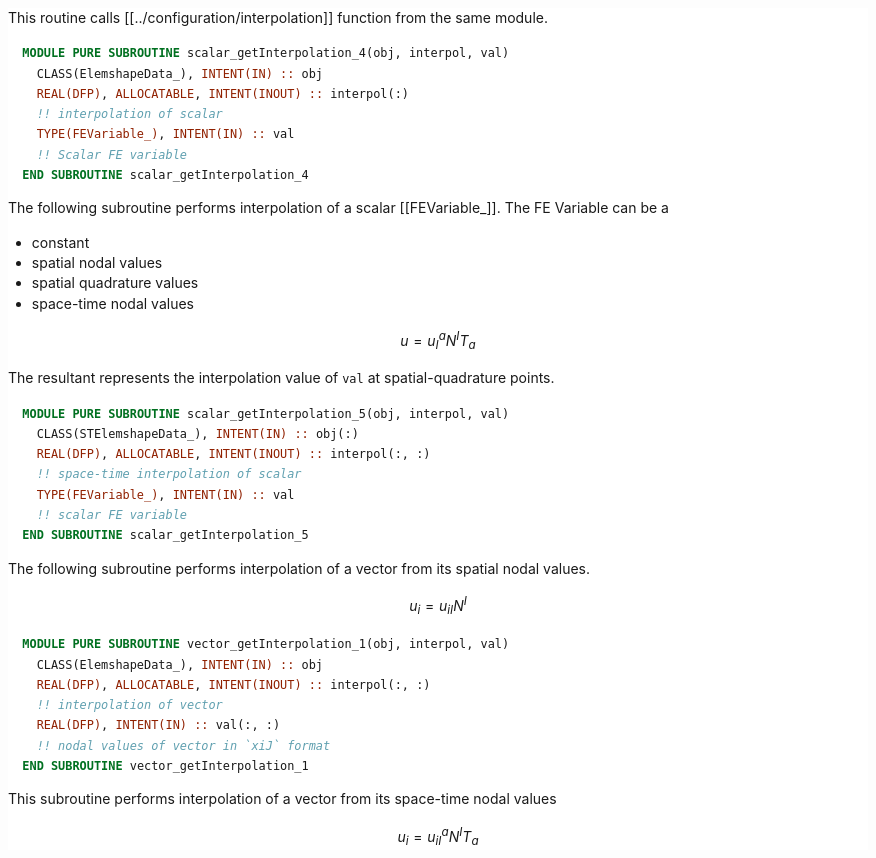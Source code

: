 This routine calls [[../configuration/interpolation]] function from the same module.

```fortran
  MODULE PURE SUBROUTINE scalar_getInterpolation_4(obj, interpol, val)
    CLASS(ElemshapeData_), INTENT(IN) :: obj
    REAL(DFP), ALLOCATABLE, INTENT(INOUT) :: interpol(:)
    !! interpolation of scalar
    TYPE(FEVariable_), INTENT(IN) :: val
    !! Scalar FE variable
  END SUBROUTINE scalar_getInterpolation_4
```

The following subroutine performs interpolation of a scalar [[FEVariable_]]. The FE Variable can be a

- constant
- spatial nodal values
- spatial quadrature values
- space-time nodal values

$$
u=u^{a}_{I}N^{I}T_{a}
$$

The resultant represents the interpolation value of `val` at spatial-quadrature points.

```fortran
  MODULE PURE SUBROUTINE scalar_getInterpolation_5(obj, interpol, val)
    CLASS(STElemshapeData_), INTENT(IN) :: obj(:)
    REAL(DFP), ALLOCATABLE, INTENT(INOUT) :: interpol(:, :)
    !! space-time interpolation of scalar
    TYPE(FEVariable_), INTENT(IN) :: val
    !! scalar FE variable
  END SUBROUTINE scalar_getInterpolation_5
```

The following subroutine performs interpolation of a vector from its spatial nodal values.

$$
u_{i}=u_{iI}N^{I}
$$

```fortran
  MODULE PURE SUBROUTINE vector_getInterpolation_1(obj, interpol, val)
    CLASS(ElemshapeData_), INTENT(IN) :: obj
    REAL(DFP), ALLOCATABLE, INTENT(INOUT) :: interpol(:, :)
    !! interpolation of vector
    REAL(DFP), INTENT(IN) :: val(:, :)
    !! nodal values of vector in `xiJ` format
  END SUBROUTINE vector_getInterpolation_1
```

This subroutine performs interpolation of a vector from its space-time nodal values

$$
u_{i}=u^{a}_{iI}N^{I}T_{a}
$$
